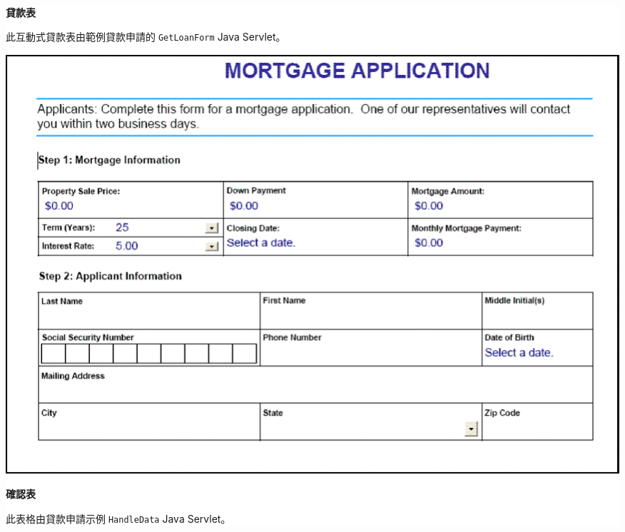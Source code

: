**貸款表**

此互動式貸款表由範例貸款申請的 `GetLoanForm` Java Servlet。

![ri_ri_loanform](assets/ri_ri_loanform.png)

**確認表**

此表格由貸款申請示例 `HandleData` Java Servlet。
